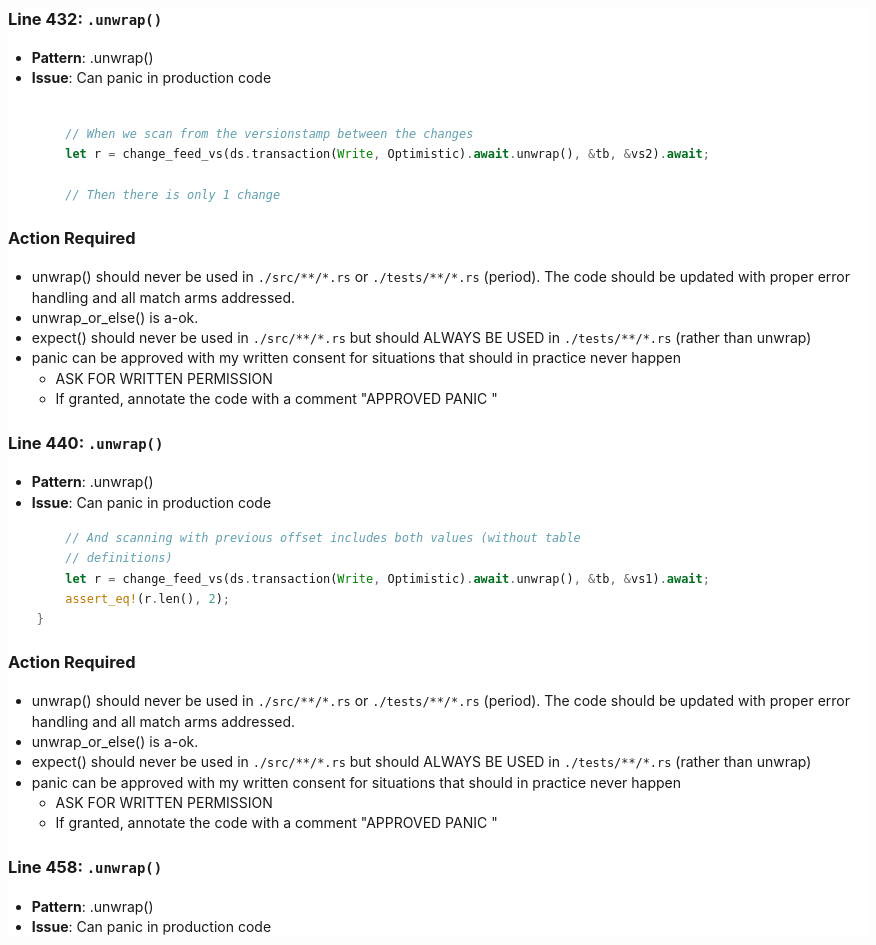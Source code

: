 
### Line 432: `.unwrap()`

- **Pattern**: .unwrap()
- **Issue**: Can panic in production code

```rust

		// When we scan from the versionstamp between the changes
		let r = change_feed_vs(ds.transaction(Write, Optimistic).await.unwrap(), &tb, &vs2).await;

		// Then there is only 1 change
```

### Action Required

- unwrap() should never be used in `./src/**/*.rs` or `./tests/**/*.rs` (period). The code should be updated with proper error handling and all match arms addressed.
- unwrap_or_else() is a-ok. 
- expect() should never be used in `./src/**/*.rs` but should ALWAYS BE USED in `./tests/**/*.rs` (rather than unwrap)
- panic can be approved with my written consent for situations that should in practice never happen  
  - ASK FOR WRITTEN PERMISSION
  - If granted, annotate the code with a comment "APPROVED PANIC "


### Line 440: `.unwrap()`

- **Pattern**: .unwrap()
- **Issue**: Can panic in production code

```rust
		// And scanning with previous offset includes both values (without table
		// definitions)
		let r = change_feed_vs(ds.transaction(Write, Optimistic).await.unwrap(), &tb, &vs1).await;
		assert_eq!(r.len(), 2);
	}
```

### Action Required

- unwrap() should never be used in `./src/**/*.rs` or `./tests/**/*.rs` (period). The code should be updated with proper error handling and all match arms addressed.
- unwrap_or_else() is a-ok. 
- expect() should never be used in `./src/**/*.rs` but should ALWAYS BE USED in `./tests/**/*.rs` (rather than unwrap)
- panic can be approved with my written consent for situations that should in practice never happen  
  - ASK FOR WRITTEN PERMISSION
  - If granted, annotate the code with a comment "APPROVED PANIC "


### Line 458: `.unwrap()`

- **Pattern**: .unwrap()
- **Issue**: Can panic in production code
